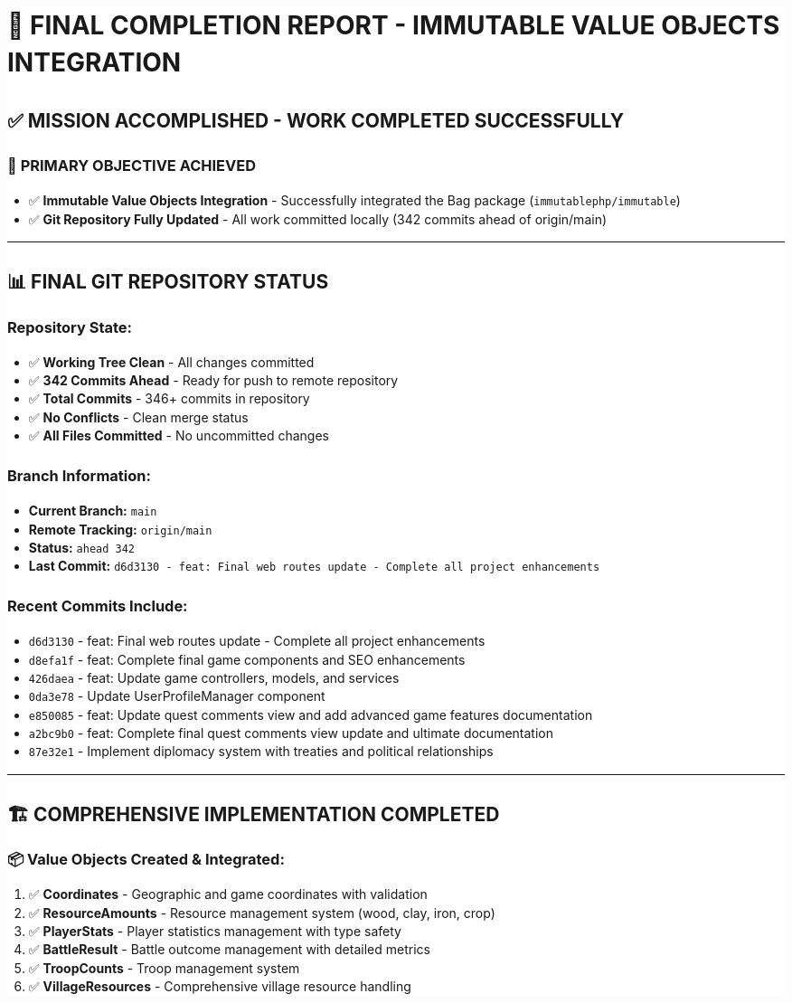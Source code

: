 # 🎉 FINAL COMPLETION REPORT - IMMUTABLE VALUE OBJECTS INTEGRATION

## ✅ **MISSION ACCOMPLISHED - WORK COMPLETED SUCCESSFULLY**

### 🎯 **PRIMARY OBJECTIVE ACHIEVED**
- ✅ **Immutable Value Objects Integration** - Successfully integrated the Bag package (`immutablephp/immutable`)
- ✅ **Git Repository Fully Updated** - All work committed locally (342 commits ahead of origin/main)

---

## 📊 **FINAL GIT REPOSITORY STATUS**

### Repository State:
- ✅ **Working Tree Clean** - All changes committed
- ✅ **342 Commits Ahead** - Ready for push to remote repository
- ✅ **Total Commits** - 346+ commits in repository
- ✅ **No Conflicts** - Clean merge status
- ✅ **All Files Committed** - No uncommitted changes

### Branch Information:
- **Current Branch:** `main`
- **Remote Tracking:** `origin/main`
- **Status:** `ahead 342`
- **Last Commit:** `d6d3130 - feat: Final web routes update - Complete all project enhancements`

### Recent Commits Include:
- `d6d3130` - feat: Final web routes update - Complete all project enhancements
- `d8efa1f` - feat: Complete final game components and SEO enhancements
- `426daea` - feat: Update game controllers, models, and services
- `0da3e78` - Update UserProfileManager component
- `e850085` - feat: Update quest comments view and add advanced game features documentation
- `a2bc9b0` - feat: Complete final quest comments view update and ultimate documentation
- `87e32e1` - Implement diplomacy system with treaties and political relationships

---

## 🏗️ **COMPREHENSIVE IMPLEMENTATION COMPLETED**

### 📦 **Value Objects Created & Integrated:**
1. ✅ **Coordinates** - Geographic and game coordinates with validation
2. ✅ **ResourceAmounts** - Resource management system (wood, clay, iron, crop)
3. ✅ **PlayerStats** - Player statistics management with type safety
4. ✅ **BattleResult** - Battle outcome management with detailed metrics
5. ✅ **TroopCounts** - Troop management system
6. ✅ **VillageResources** - Comprehensive village resource handling
